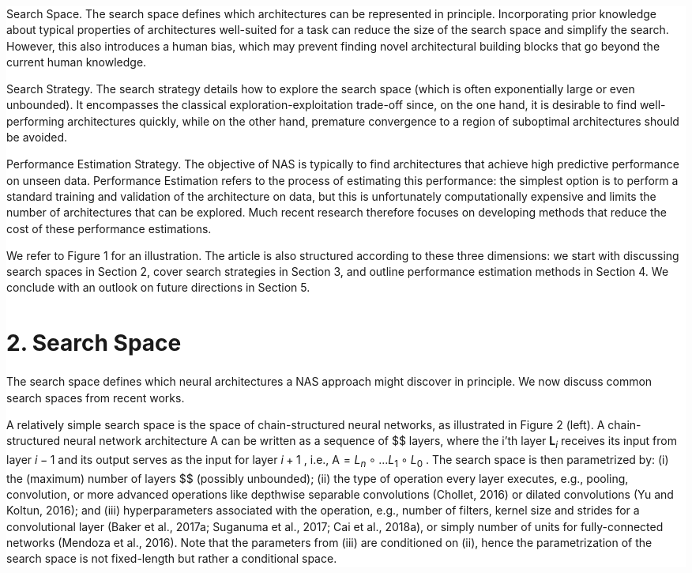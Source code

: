Search Space. The search space defines which architectures can be represented in principle. Incorporating prior knowledge about typical properties of architectures well-suited for a task can reduce the size of the search space and simplify the search. However, this also introduces a human bias, which may prevent finding novel architectural building blocks that go beyond the current human knowledge.  

Search Strategy. The search strategy details how to explore the search space (which is often exponentially large or even unbounded). It encompasses the classical exploration-exploitation trade-off since, on the one hand, it is desirable to find well-performing architectures quickly, while on the other hand, premature convergence to a region of suboptimal architectures should be avoided.  

Performance Estimation Strategy. The objective of NAS is typically to find architectures that achieve high predictive performance on unseen data. Performance Estimation refers to the process of estimating this performance: the simplest option is to perform a standard training and validation of the architecture on data, but this is unfortunately computationally expensive and limits the number of architectures that can be explored. Much recent research therefore focuses on developing methods that reduce the cost of these performance estimations.  

We refer to Figure 1 for an illustration. The article is also structured according to these three dimensions: we start with discussing search spaces in Section 2, cover search strategies in Section 3, and outline performance estimation methods in Section 4. We conclude with an outlook on future directions in Section 5.  

# 2. Search Space  

The search space defines which neural architectures a NAS approach might discover in principle. We now discuss common search spaces from recent works.  

A relatively simple search space is the space of chain-structured neural networks, as illustrated in Figure 2 (left). A chain-structured neural network architecture A can be written as a sequence of $$ layers, where the i’th layer $\boldsymbol { L } _ { i }$ receives its input from layer $i - 1$ and its output serves as the input for layer $i + 1$ , i.e., $\mathsf { A } = L _ { n } \circ . . . L _ { 1 } \circ L _ { 0 }$ . The search space is then parametrized by: (i) the (maximum) number of layers $$ (possibly unbounded); (ii) the type of operation every layer executes, e.g., pooling, convolution, or more advanced operations like depthwise separable convolutions (Chollet, 2016) or dilated convolutions (Yu and Koltun, 2016); and (iii) hyperparameters associated with the operation, e.g., number of filters, kernel size and strides for a convolutional layer (Baker et al., 2017a; Suganuma et al., 2017; Cai et al., 2018a), or simply number of units for fully-connected networks (Mendoza et al., 2016). Note that the parameters from (iii) are conditioned on (ii), hence the parametrization of the search space is not fixed-length but rather a conditional space.  
